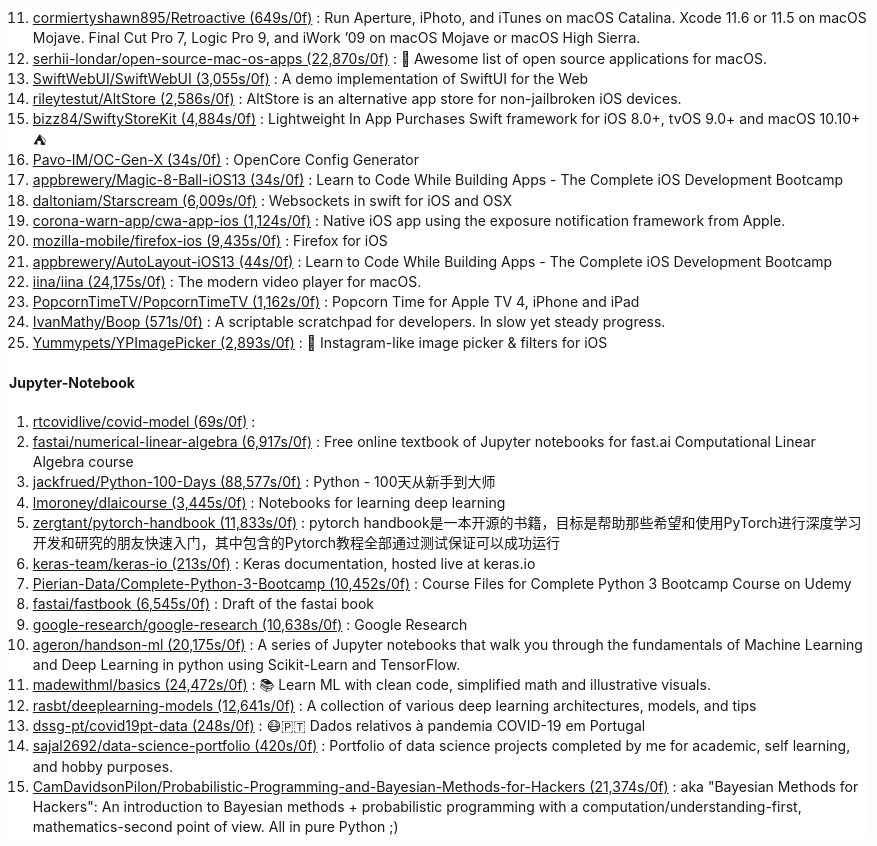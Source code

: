 11. [cormiertyshawn895/Retroactive (649s/0f)](https://github.com/cormiertyshawn895/Retroactive) : Run Aperture, iPhoto, and iTunes on macOS Catalina. Xcode 11.6 or 11.5 on macOS Mojave. Final Cut Pro 7, Logic Pro 9, and iWork ’09 on macOS Mojave or macOS High Sierra.
12. [serhii-londar/open-source-mac-os-apps (22,870s/0f)](https://github.com/serhii-londar/open-source-mac-os-apps) : 🚀 Awesome list of open source applications for macOS.
13. [SwiftWebUI/SwiftWebUI (3,055s/0f)](https://github.com/SwiftWebUI/SwiftWebUI) : A demo implementation of SwiftUI for the Web
14. [rileytestut/AltStore (2,586s/0f)](https://github.com/rileytestut/AltStore) : AltStore is an alternative app store for non-jailbroken iOS devices.
15. [bizz84/SwiftyStoreKit (4,884s/0f)](https://github.com/bizz84/SwiftyStoreKit) : Lightweight In App Purchases Swift framework for iOS 8.0+, tvOS 9.0+ and macOS 10.10+ ⛺
16. [Pavo-IM/OC-Gen-X (34s/0f)](https://github.com/Pavo-IM/OC-Gen-X) : OpenCore Config Generator
17. [appbrewery/Magic-8-Ball-iOS13 (34s/0f)](https://github.com/appbrewery/Magic-8-Ball-iOS13) : Learn to Code While Building Apps - The Complete iOS Development Bootcamp
18. [daltoniam/Starscream (6,009s/0f)](https://github.com/daltoniam/Starscream) : Websockets in swift for iOS and OSX
19. [corona-warn-app/cwa-app-ios (1,124s/0f)](https://github.com/corona-warn-app/cwa-app-ios) : Native iOS app using the exposure notification framework from Apple.
20. [mozilla-mobile/firefox-ios (9,435s/0f)](https://github.com/mozilla-mobile/firefox-ios) : Firefox for iOS
21. [appbrewery/AutoLayout-iOS13 (44s/0f)](https://github.com/appbrewery/AutoLayout-iOS13) : Learn to Code While Building Apps - The Complete iOS Development Bootcamp
22. [iina/iina (24,175s/0f)](https://github.com/iina/iina) : The modern video player for macOS.
23. [PopcornTimeTV/PopcornTimeTV (1,162s/0f)](https://github.com/PopcornTimeTV/PopcornTimeTV) : Popcorn Time for Apple TV 4, iPhone and iPad
24. [IvanMathy/Boop (571s/0f)](https://github.com/IvanMathy/Boop) : A scriptable scratchpad for developers. In slow yet steady progress.
25. [Yummypets/YPImagePicker (2,893s/0f)](https://github.com/Yummypets/YPImagePicker) : 📸 Instagram-like image picker & filters for iOS

#### Jupyter-Notebook
1. [rtcovidlive/covid-model (69s/0f)](https://github.com/rtcovidlive/covid-model) : 
2. [fastai/numerical-linear-algebra (6,917s/0f)](https://github.com/fastai/numerical-linear-algebra) : Free online textbook of Jupyter notebooks for fast.ai Computational Linear Algebra course
3. [jackfrued/Python-100-Days (88,577s/0f)](https://github.com/jackfrued/Python-100-Days) : Python - 100天从新手到大师
4. [lmoroney/dlaicourse (3,445s/0f)](https://github.com/lmoroney/dlaicourse) : Notebooks for learning deep learning
5. [zergtant/pytorch-handbook (11,833s/0f)](https://github.com/zergtant/pytorch-handbook) : pytorch handbook是一本开源的书籍，目标是帮助那些希望和使用PyTorch进行深度学习开发和研究的朋友快速入门，其中包含的Pytorch教程全部通过测试保证可以成功运行
6. [keras-team/keras-io (213s/0f)](https://github.com/keras-team/keras-io) : Keras documentation, hosted live at keras.io
7. [Pierian-Data/Complete-Python-3-Bootcamp (10,452s/0f)](https://github.com/Pierian-Data/Complete-Python-3-Bootcamp) : Course Files for Complete Python 3 Bootcamp Course on Udemy
8. [fastai/fastbook (6,545s/0f)](https://github.com/fastai/fastbook) : Draft of the fastai book
9. [google-research/google-research (10,638s/0f)](https://github.com/google-research/google-research) : Google Research
10. [ageron/handson-ml (20,175s/0f)](https://github.com/ageron/handson-ml) : A series of Jupyter notebooks that walk you through the fundamentals of Machine Learning and Deep Learning in python using Scikit-Learn and TensorFlow.
11. [madewithml/basics (24,472s/0f)](https://github.com/madewithml/basics) : 📚 Learn ML with clean code, simplified math and illustrative visuals.
12. [rasbt/deeplearning-models (12,641s/0f)](https://github.com/rasbt/deeplearning-models) : A collection of various deep learning architectures, models, and tips
13. [dssg-pt/covid19pt-data (248s/0f)](https://github.com/dssg-pt/covid19pt-data) : 😷️🇵🇹 Dados relativos à pandemia COVID-19 em Portugal
14. [sajal2692/data-science-portfolio (420s/0f)](https://github.com/sajal2692/data-science-portfolio) : Portfolio of data science projects completed by me for academic, self learning, and hobby purposes.
15. [CamDavidsonPilon/Probabilistic-Programming-and-Bayesian-Methods-for-Hackers (21,374s/0f)](https://github.com/CamDavidsonPilon/Probabilistic-Programming-and-Bayesian-Methods-for-Hackers) : aka "Bayesian Methods for Hackers": An introduction to Bayesian methods + probabilistic programming with a computation/understanding-first, mathematics-second point of view. All in pure Python ;)